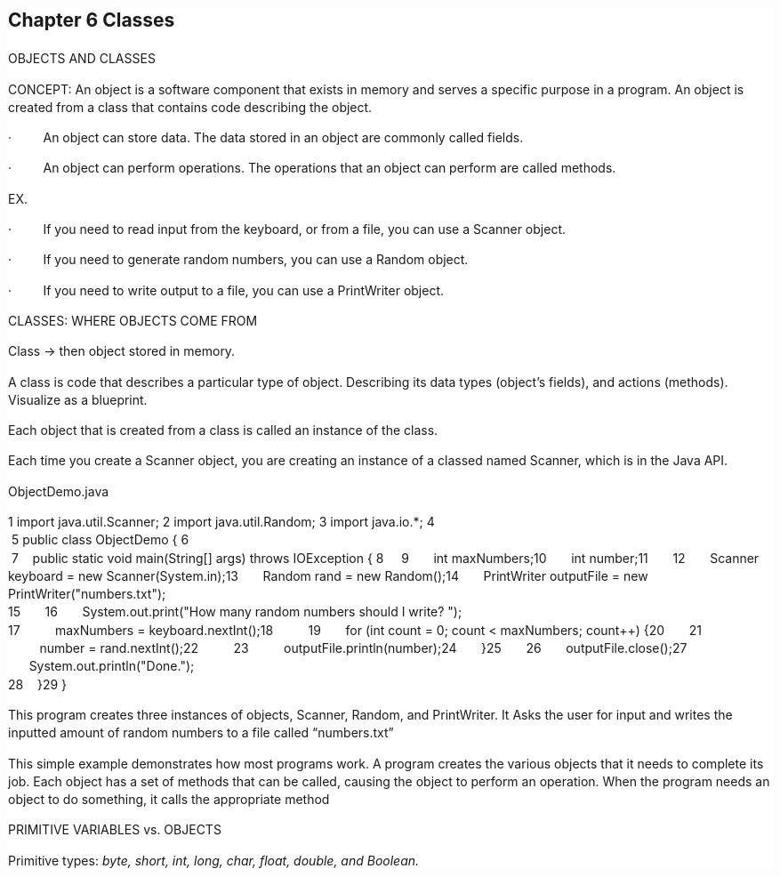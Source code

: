 ## Chapter 6 Classes

OBJECTS AND CLASSES

CONCEPT: An object is a software component that exists in memory and serves a specific purpose in a program. An object is created from a class that contains code describing the object.

·         An object can store data. The data stored in an object are commonly called fields.

·         An object can perform operations. The operations that an object can perform are called methods.

EX.

·         If you need to read input from the keyboard, or from a file, you can use a Scanner object.

·         If you need to generate random numbers, you can use a Random object.

·         If you need to write output to a file, you can use a PrintWriter object.

CLASSES: WHERE OBJECTS COME FROM

Class -> then object stored in memory.

A class is code that describes a particular type of object. Describing its data types (object’s fields), and actions (methods). Visualize as a blueprint.

Each object that is created from a class is called an instance of the class.

Each time you create a Scanner object, you are creating an instance of a classed named Scanner, which is in the Java API.

  

ObjectDemo.java

1 import java.util.Scanner; 2 import java.util.Random; 3 import java.io.*; 4  
 5 public class ObjectDemo { 6  
 7    public static void main(String[] args) throws IOException { 8     9       int maxNumbers;10       int number;11       12       Scanner keyboard = new Scanner(System.in);13       Random rand = new Random();14       PrintWriter outputFile = new PrintWriter("numbers.txt");  
15       16       System.out.print("How many random numbers should I write? ");  
17          maxNumbers = keyboard.nextInt();18          19       for (int count = 0; count < maxNumbers; count++) {20       21          number = rand.nextInt();22          23          outputFile.println(number);24       }25       26       outputFile.close();27       System.out.println("Done.");  
28    }29 }

This program creates three instances of objects, Scanner, Random, and PrintWriter. It Asks the user for input and writes the inputted amount of random numbers to a file called “numbers.txt”

This simple example demonstrates how most programs work. A program creates the various objects that it needs to complete its job. Each object has a set of methods that can be called, causing the object to perform an operation. When the program needs an object to do something, it calls the appropriate method

PRIMITIVE VARIABLES vs. OBJECTS

Primitive types: _byte, short, int, long, char, float, double, and Boolean._
